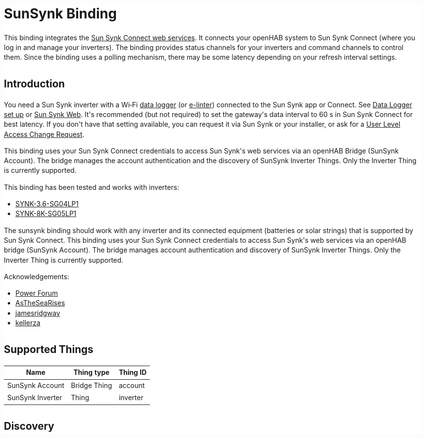 # SunSynk Binding

This binding integrates the [Sun Synk Connect web services](https://www.sunsynk.net/).
It connects your openHAB system to Sun Synk Connect (where you log in and manage your inverters).
The binding provides status channels for your inverters and command channels to control them.
Since the binding uses a polling mechanism, there may be some latency depending on your refresh interval settings.

## Introduction

You need a Sun Synk inverter with a Wi‑Fi [data logger](https://www.sunsynk.org/remote-monitoring) (or [e-linter](https://www.e-linter.com/)) connected to the Sun Synk app or Connect.
See [Data Logger set up](https://www.sunsynk.org/_files/ugd/39fbfb_a325b6884e684c4ba1a3ad80afd5da20.pdf) or [Sun Synk Web](https://www.sunsynk.org/remote-monitoring).
It's recommended (but not required) to set the gateway's data interval to 60 s in Sun Synk Connect for best latency.
If you don't have that setting available, you can request it via Sun Synk or your installer, or ask for a [User Level Access Change Request](https://www.sunsynk.org/remote-monitoring).

This binding uses your Sun Synk Connect credentials to access Sun Synk's web services via an openHAB Bridge (SunSynk Account).
The bridge manages the account authentication and the discovery of SunSynk Inverter Things. Only the Inverter Thing is currently supported.

This binding has been tested and works with inverters:

- [SYNK-3.6-SG04LP1](https://www.sunsynk.org/3-6kw-hybrid-inverter)
- [SYNK-8K-SG05LP1](https://www.sunsynk.org/8kw-hybrid-inverter)

The sunsynk binding should work with any inverter and its connected equipment (batteries or solar strings) that is supported by Sun Synk Connect.
This binding uses your Sun Synk Connect credentials to access Sun Synk's web services via an openHAB bridge (SunSynk Account).
The bridge manages account authentication and discovery of SunSynk Inverter Things. Only the Inverter Thing is currently supported.

Acknowledgements:

- [Power Forum](https://powerforum.co.za/topic/12604-sunsynk-wifi-dongle-hacking/page/3/)
- [AsTheSeaRises](https://github.com/AsTheSeaRises/SunSynk_API)
- [jamesridgway](https://github.com/jamesridgway/sunsynk-api-client/tree/main)
- [kellerza](https://github.com/kellerza/sunsynk)

## Supported Things

|Name            | Thing type    |  Thing ID  |
|----------------|---------------|------------|
|SunSynk Account | Bridge Thing  | account    |
|SunSynk Inverter| Thing         | inverter   |

## Discovery
